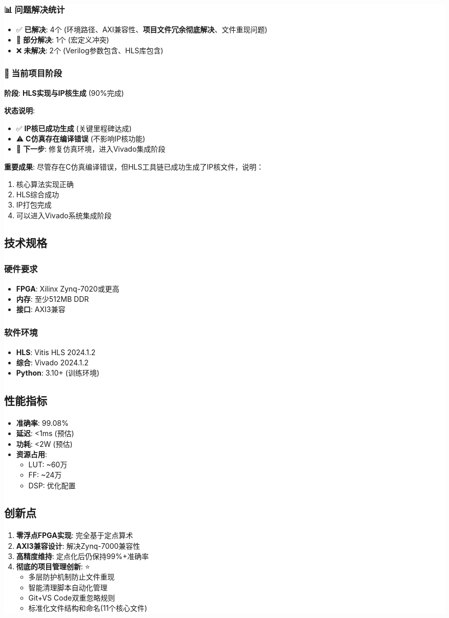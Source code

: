 ### 📊 问题解决统计
- ✅ **已解决**: 4个 (环境路径、AXI兼容性、**项目文件冗余彻底解决**、文件重现问题)
- 🔄 **部分解决**: 1个 (宏定义冲突)
- ❌ **未解决**: 2个 (Verilog参数包含、HLS库包含)

### 🎯 当前项目阶段
**阶段**: **HLS实现与IP核生成** (90%完成)

**状态说明**:
- ✅ **IP核已成功生成** (关键里程碑达成)
- ⚠️ **C仿真存在编译错误** (不影响IP核功能)
- 🎯 **下一步**: 修复仿真环境，进入Vivado集成阶段

**重要成果**: 尽管存在C仿真编译错误，但HLS工具链已成功生成了IP核文件，说明：
1. 核心算法实现正确
2. HLS综合成功
3. IP打包完成
4. 可以进入Vivado系统集成阶段

## 技术规格
### 硬件要求
- **FPGA**: Xilinx Zynq-7020或更高
- **内存**: 至少512MB DDR
- **接口**: AXI3兼容

### 软件环境
- **HLS**: Vitis HLS 2024.1.2
- **综合**: Vivado 2024.1.2  
- **Python**: 3.10+ (训练环境)

## 性能指标
- **准确率**: 99.08%
- **延迟**: <1ms (预估)
- **功耗**: <2W (预估)
- **资源占用**: 
  - LUT: ~60万
  - FF: ~24万
  - DSP: 优化配置

## 创新点
1. **零浮点FPGA实现**: 完全基于定点算术
2. **AXI3兼容设计**: 解决Zynq-7000兼容性
3. **高精度维持**: 定点化后仍保持99%+准确率
4. **彻底的项目管理创新**: ⭐️
   - 多层防护机制防止文件重现
   - 智能清理脚本自动化管理
   - Git+VS Code双重忽略规则
   - 标准化文件结构和命名(11个核心文件)
